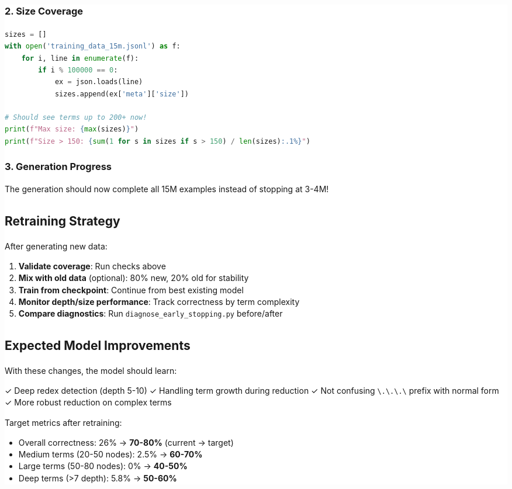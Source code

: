 ### 2. Size Coverage
```python
sizes = []
with open('training_data_15m.jsonl') as f:
    for i, line in enumerate(f):
        if i % 100000 == 0:
            ex = json.loads(line)
            sizes.append(ex['meta']['size'])

# Should see terms up to 200+ now!
print(f"Max size: {max(sizes)}")
print(f"Size > 150: {sum(1 for s in sizes if s > 150) / len(sizes):.1%}")
```

### 3. Generation Progress
The generation should now complete all 15M examples instead of stopping at 3-4M!

## Retraining Strategy

After generating new data:

1. **Validate coverage**: Run checks above
2. **Mix with old data** (optional): 80% new, 20% old for stability
3. **Train from checkpoint**: Continue from best existing model
4. **Monitor depth/size performance**: Track correctness by term complexity
5. **Compare diagnostics**: Run `diagnose_early_stopping.py` before/after

## Expected Model Improvements

With these changes, the model should learn:

✓ Deep redex detection (depth 5-10)
✓ Handling term growth during reduction
✓ Not confusing `\.\.\.\` prefix with normal form
✓ More robust reduction on complex terms

Target metrics after retraining:
- Overall correctness: 26% → **70-80%** (current → target)
- Medium terms (20-50 nodes): 2.5% → **60-70%**
- Large terms (50-80 nodes): 0% → **40-50%**
- Deep terms (>7 depth): 5.8% → **50-60%**
